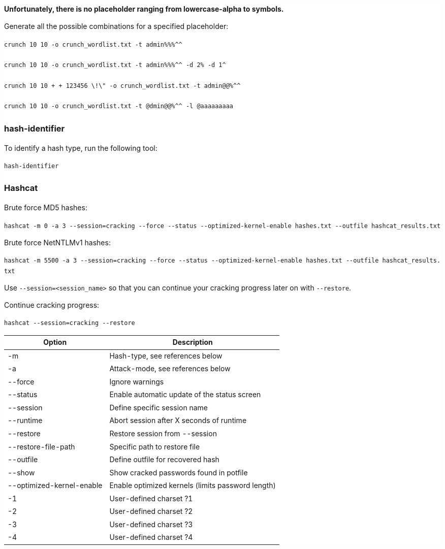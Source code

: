 **Unfortunately, there is no placeholder ranging from lowercase-alpha to symbols.**

Generate all the possible combinations for a specified placeholder:

```fundamental
crunch 10 10 -o crunch_wordlist.txt -t admin%%%^^

crunch 10 10 -o crunch_wordlist.txt -t admin%%%^^ -d 2% -d 1^

crunch 10 10 + + 123456 \!\" -o crunch_wordlist.txt -t admin@@%^^

crunch 10 10 -o crunch_wordlist.txt -t @dmin@@%^^ -l @aaaaaaaaa
```

<p id="hash-identifier"/>

### hash-identifier

To identify a hash type, run the following tool:

```fundamental
hash-identifier
```

<p id="hashcat"/>

### Hashcat

Brute force MD5 hashes:

```fundamental
hashcat -m 0 -a 3 --session=cracking --force --status --optimized-kernel-enable hashes.txt --outfile hashcat_results.txt
```

Brute force NetNTLMv1 hashes:

```fundamental
hashcat -m 5500 -a 3 --session=cracking --force --status --optimized-kernel-enable hashes.txt --outfile hashcat_results.txt
```

Use `--session=<session_name>` so that you can continue your cracking progress later on with `--restore`.

Continue cracking progress:

```fundamental
hashcat --session=cracking --restore
```

| Option | Description |
| --- | --- |
| -m | Hash-type, see references below |
| -a | Attack-mode, see references below |
| --force | Ignore warnings |
| --status | Enable automatic update of the status screen |
| --session | Define specific session name |
| --runtime | Abort session after X seconds of runtime |
| --restore | Restore session from --session |
| --restore-file-path | Specific path to restore file |
| --outfile | Define outfile for recovered hash |
| --show | Show cracked passwords found in potfile |
| --optimized-kernel-enable | Enable optimized kernels (limits password length) |
| -1 | User-defined charset ?1 |
| -2 | User-defined charset ?2 |
| -3 | User-defined charset ?3 |
| -4 | User-defined charset ?4 |
